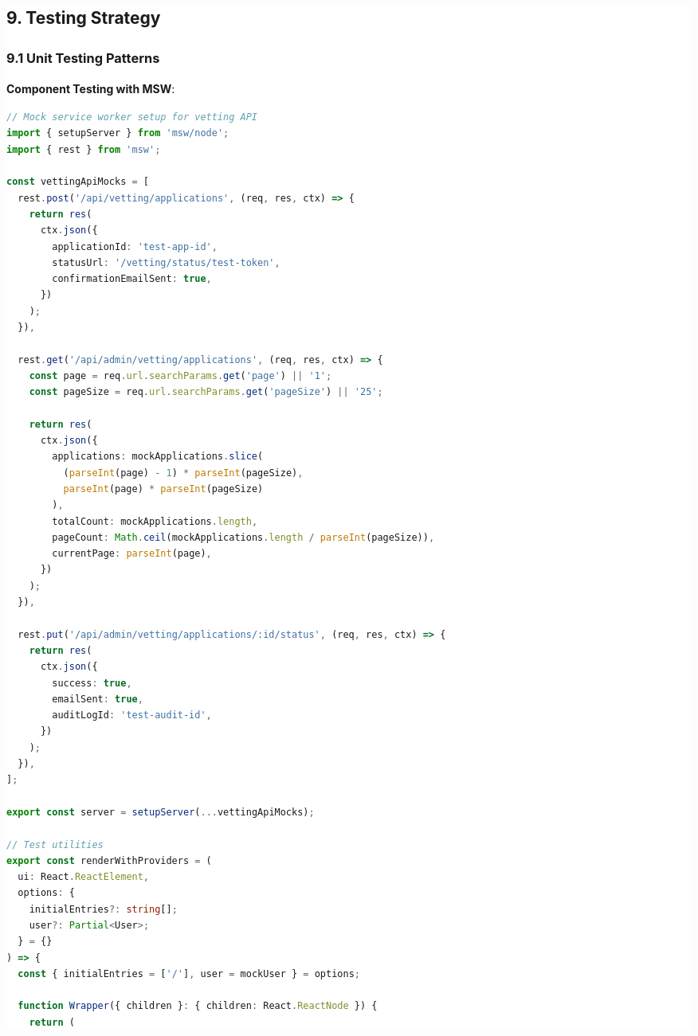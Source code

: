 ## 9. Testing Strategy

### 9.1 Unit Testing Patterns

**Component Testing with MSW**:
```typescript
// Mock service worker setup for vetting API
import { setupServer } from 'msw/node';
import { rest } from 'msw';

const vettingApiMocks = [
  rest.post('/api/vetting/applications', (req, res, ctx) => {
    return res(
      ctx.json({
        applicationId: 'test-app-id',
        statusUrl: '/vetting/status/test-token',
        confirmationEmailSent: true,
      })
    );
  }),

  rest.get('/api/admin/vetting/applications', (req, res, ctx) => {
    const page = req.url.searchParams.get('page') || '1';
    const pageSize = req.url.searchParams.get('pageSize') || '25';

    return res(
      ctx.json({
        applications: mockApplications.slice(
          (parseInt(page) - 1) * parseInt(pageSize),
          parseInt(page) * parseInt(pageSize)
        ),
        totalCount: mockApplications.length,
        pageCount: Math.ceil(mockApplications.length / parseInt(pageSize)),
        currentPage: parseInt(page),
      })
    );
  }),

  rest.put('/api/admin/vetting/applications/:id/status', (req, res, ctx) => {
    return res(
      ctx.json({
        success: true,
        emailSent: true,
        auditLogId: 'test-audit-id',
      })
    );
  }),
];

export const server = setupServer(...vettingApiMocks);

// Test utilities
export const renderWithProviders = (
  ui: React.ReactElement,
  options: {
    initialEntries?: string[];
    user?: Partial<User>;
  } = {}
) => {
  const { initialEntries = ['/'], user = mockUser } = options;

  function Wrapper({ children }: { children: React.ReactNode }) {
    return (
```